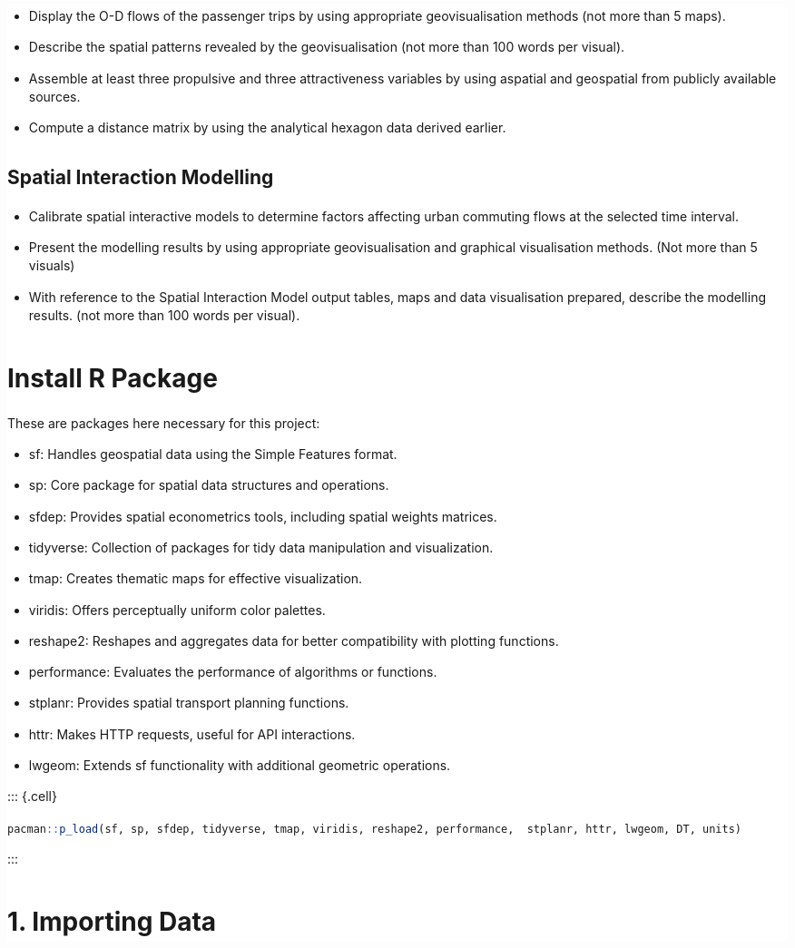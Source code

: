 -   Display the O-D flows of the passenger trips by using appropriate geovisualisation methods (not more than 5 maps).

-   Describe the spatial patterns revealed by the geovisualisation (not more than 100 words per visual).

-   Assemble at least three propulsive and three attractiveness variables by using aspatial and geospatial from publicly available sources.

-   Compute a distance matrix by using the analytical hexagon data derived earlier.

## **Spatial Interaction Modelling**

-   Calibrate spatial interactive models to determine factors affecting urban commuting flows at the selected time interval.

-   Present the modelling results by using appropriate geovisualisation and graphical visualisation methods. (Not more than 5 visuals)

-   With reference to the Spatial Interaction Model output tables, maps and data visualisation prepared, describe the modelling results. (not more than 100 words per visual).

# Install R Package

These are packages here necessary for this project:

-   sf: Handles geospatial data using the Simple Features format.

-   sp: Core package for spatial data structures and operations.

-   sfdep: Provides spatial econometrics tools, including spatial weights matrices.

-   tidyverse: Collection of packages for tidy data manipulation and visualization.

-   tmap: Creates thematic maps for effective visualization.

-   viridis: Offers perceptually uniform color palettes.

-   reshape2: Reshapes and aggregates data for better compatibility with plotting functions.

-   performance: Evaluates the performance of algorithms or functions.

-   stplanr: Provides spatial transport planning functions.

-   httr: Makes HTTP requests, useful for API interactions.

-   lwgeom: Extends sf functionality with additional geometric operations.


::: {.cell}

```{.r .cell-code}
pacman::p_load(sf, sp, sfdep, tidyverse, tmap, viridis, reshape2, performance,  stplanr, httr, lwgeom, DT, units)
```
:::


# 1. Importing Data
